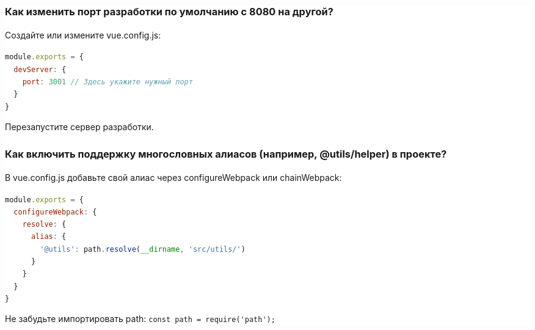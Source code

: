 ### Как изменить порт разработки по умолчанию с 8080 на другой?

Создайте или измените vue.config.js:

```js
module.exports = {
  devServer: {
    port: 3001 // Здесь укажите нужный порт
  }
}
```
Перезапустите сервер разработки.

### Как включить поддержку многословных алиасов (например, @utils/helper) в проекте?

В vue.config.js добавьте свой алиас через configureWebpack или chainWebpack:

```js
module.exports = {
  configureWebpack: {
    resolve: {
      alias: {
        '@utils': path.resolve(__dirname, 'src/utils/')
      }
    }
  }
}
```


Не забудьте импортировать path: `const path = require('path');`
